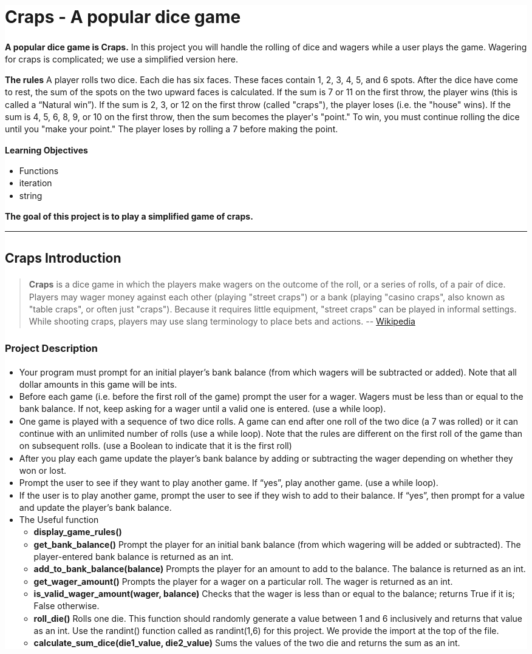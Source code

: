 # Craps - A popular dice game

**A popular dice game is Craps.** In this project you will handle the rolling of dice and wagers while a user plays the game. Wagering for craps is complicated; we use a simplified version here.

**The rules** A player rolls two dice. Each die has six faces. These faces contain 1, 2, 3, 4, 5, and 6 spots. After the dice have come to rest, the sum of the spots on the two upward faces is calculated. If the sum is 7 or 11 on the first throw, the player wins (this is called a “Natural win”). If the sum is 2, 3, or 12 on the first throw (called "craps"), the player loses (i.e. the "house" wins). If the sum is 4, 5, 6, 8, 9, or 10 on the first throw, then the sum becomes the player's "point." To win, you must continue rolling the dice until you "make your point." The player loses by rolling a 7 before making the point.

**Learning Objectives**

- Functions
- iteration
- string

**The goal of this project is to play a simplified game of craps.**

-------------------

## Craps Introduction

> **Craps** is a dice game in which the players make wagers on the outcome of the roll, or a series of rolls, of a pair of dice. Players may wager money against each other (playing "street craps") or a bank (playing "casino craps", also known as "table craps", or often just "craps"). Because it requires little equipment, "street craps" can be played in informal settings. While shooting craps, players may use slang terminology to place bets and actions. -- [Wikipedia](https://en.wikipedia.org/wiki/Craps)

### Project Description

* Your program must prompt for an initial player’s bank balance (from which wagers will be subtracted or added). Note that all dollar amounts in this game will be ints.
* Before each game (i.e. before the first roll of the game) prompt the user for a wager. Wagers must be less than or equal to the bank balance. If not, keep asking for a wager until a valid one is entered. (use a while loop).
* One game is played with a sequence of two dice rolls. A game can end after one roll of the two dice (a 7 was rolled) or it can continue with an unlimited number of rolls (use a while loop). Note that the rules are different on the first roll of the game than on subsequent rolls. (use a Boolean to indicate that it is the first roll)
* After you play each game update the player’s bank balance by adding or subtracting the wager depending on whether they won or lost.
* Prompt the user to see if they want to play another game. If “yes”, play another game. (use a while loop).
* If the user is to play another game, prompt the user to see if they wish to add to their balance. If “yes”, then prompt for a value and update the player’s bank balance.
* The Useful function
  * **display_game_rules()**
  * **get_bank_balance()** Prompt the player for an initial bank balance (from which wagering will be added or subtracted). The player-entered bank balance is returned as an int.
  * **add_to_bank_balance(balance)** Prompts the player for an amount to add to the balance. The balance is returned as an int.
  * **get_wager_amount()** Prompts the player for a wager on a particular roll. The wager is returned as an int.
  * **is_valid_wager_amount(wager, balance)** Checks that the wager is less than or equal to the balance; returns True if it is; False otherwise.
  * **roll_die()** Rolls one die. This function should randomly generate a value between 1 and 6 inclusively and returns that value as an int. Use the randint() function called as randint(1,6) for this project. We provide the import at the top of the file.
  * **calculate_sum_dice(die1_value, die2_value)** Sums the values of the two die and returns the sum as an int.
